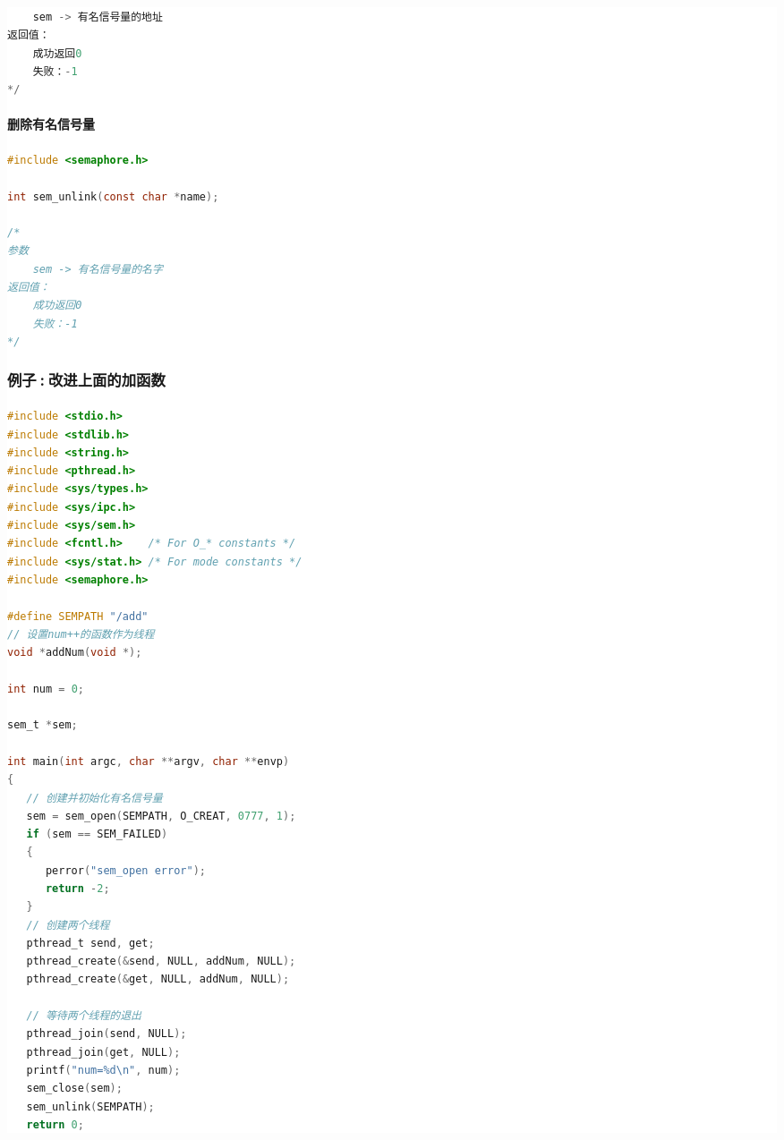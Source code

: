 ```c
    sem -> 有名信号量的地址
返回值：
    成功返回0
    失败：-1
*/
```
#### 删除有名信号量
```c
#include <semaphore.h>

int sem_unlink(const char *name);

/* 
参数
    sem -> 有名信号量的名字
返回值：
    成功返回0
    失败：-1
*/
```

### 例子 : 改进上面的加函数
```c
#include <stdio.h>
#include <stdlib.h>
#include <string.h>
#include <pthread.h>
#include <sys/types.h>
#include <sys/ipc.h>
#include <sys/sem.h>
#include <fcntl.h>    /* For O_* constants */
#include <sys/stat.h> /* For mode constants */
#include <semaphore.h>

#define SEMPATH "/add"
// 设置num++的函数作为线程
void *addNum(void *);

int num = 0;

sem_t *sem;

int main(int argc, char **argv, char **envp)
{
   // 创建并初始化有名信号量
   sem = sem_open(SEMPATH, O_CREAT, 0777, 1);
   if (sem == SEM_FAILED)
   {
      perror("sem_open error");
      return -2;
   }
   // 创建两个线程
   pthread_t send, get;
   pthread_create(&send, NULL, addNum, NULL);
   pthread_create(&get, NULL, addNum, NULL);

   // 等待两个线程的退出
   pthread_join(send, NULL);
   pthread_join(get, NULL);
   printf("num=%d\n", num);
   sem_close(sem);
   sem_unlink(SEMPATH);
   return 0;
```